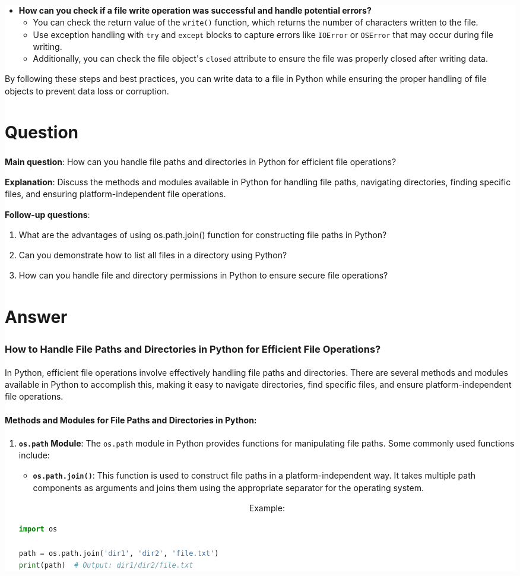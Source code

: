 - **How can you check if a file write operation was successful and handle potential errors?**
  - You can check the return value of the `write()` function, which returns the number of characters written to the file.
  - Use exception handling with `try` and `except` blocks to capture errors like `IOError` or `OSError` that may occur during file writing.
  - Additionally, you can check the file object's `closed` attribute to ensure the file was properly closed after writing data.

By following these steps and best practices, you can write data to a file in Python while ensuring the proper handling of file objects to prevent data loss or corruption.

# Question
**Main question**: How can you handle file paths and directories in Python for efficient file operations?

**Explanation**: Discuss the methods and modules available in Python for handling file paths, navigating directories, finding specific files, and ensuring platform-independent file operations.

**Follow-up questions**:

1. What are the advantages of using os.path.join() function for constructing file paths in Python?

2. Can you demonstrate how to list all files in a directory using Python?

3. How can you handle file and directory permissions in Python to ensure secure file operations?





# Answer
### How to Handle File Paths and Directories in Python for Efficient File Operations?

In Python, efficient file operations involve effectively handling file paths and directories. There are several methods and modules available in Python to accomplish this, making it easy to navigate directories, find specific files, and ensure platform-independent file operations.

#### Methods and Modules for File Paths and Directories in Python:

1. **`os.path` Module**: The `os.path` module in Python provides functions for manipulating file paths. Some commonly used functions include:
   - **`os.path.join()`**: This function is used to construct file paths in a platform-independent way. It takes multiple path components as arguments and joins them using the appropriate separator for the operating system.

   $$\text{Example:}$$

   ```python
   import os

   path = os.path.join('dir1', 'dir2', 'file.txt')
   print(path)  # Output: dir1/dir2/file.txt
   ```
